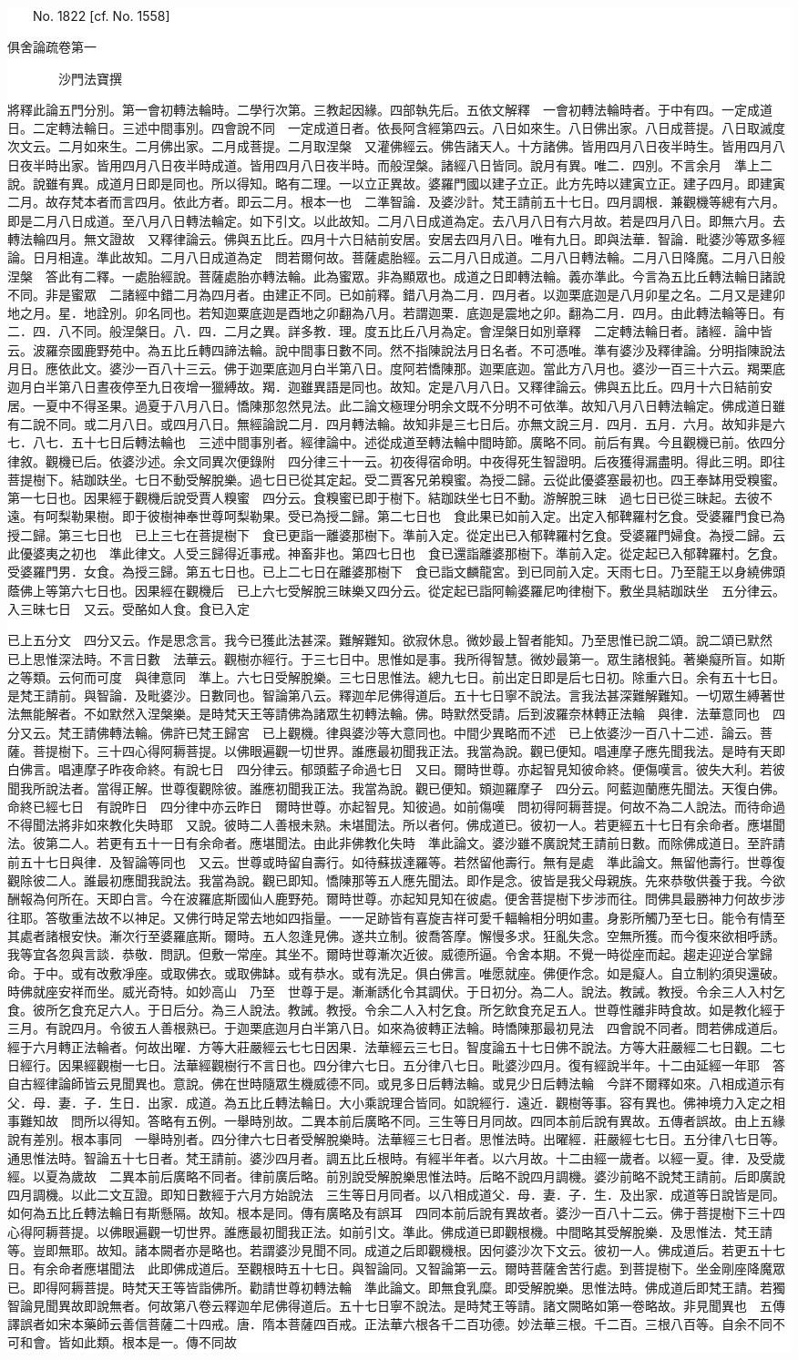 ﻿　　No. 1822 [cf. No. 1558]

俱舍論疏卷第一

　　　　沙門法寶撰


將釋此論五門分別。第一會初轉法輪時。二學行次第。三教起因緣。四部執先后。五依文解釋　一會初轉法輪時者。于中有四。一定成道日。二定轉法輪日。三述中間事別。四會說不同　一定成道日者。依長阿含經第四云。八日如來生。八日佛出家。八日成菩提。八日取滅度　次文云。二月如來生。二月佛出家。二月成菩提。二月取涅槃　又灌佛經云。佛告諸天人。十方諸佛。皆用四月八日夜半時生。皆用四月八日夜半時出家。皆用四月八日夜半時成道。皆用四月八日夜半時。而般涅槃。諸經八日皆同。說月有異。唯二．四別。不言余月　準上二說。說雖有異。成道月日即是同也。所以得知。略有二理。一以立正異故。婆羅門國以建子立正。此方先時以建寅立正。建子四月。即建寅二月。故存梵本者而言四月。依此方者。即云二月。根本一也　二準智論．及婆沙計。梵王請前五十七日。四月調根．兼觀機等總有六月。即是二月八日成道。至八月八日轉法輪定。如下引文。以此故知。二月八日成道為定。去八月八日有六月故。若是四月八日。即無六月。去轉法輪四月。無文證故　又釋律論云。佛與五比丘。四月十六日結前安居。安居去四月八日。唯有九日。即與法華．智論．毗婆沙等眾多經論。日月相違。準此故知。二月八日成道為定　問若爾何故。菩薩處胎經。云二月八日成道。二月八日轉法輪。二月八日降魔。二月八日般涅槃　答此有二釋。一處胎經說。菩薩處胎亦轉法輪。此為蜜眾。非為顯眾也。成道之日即轉法輪。義亦準此。今言為五比丘轉法輪日諸說不同。非是蜜眾　二諸經中錯二月為四月者。由建正不同。已如前釋。錯八月為二月．四月者。以迦栗底迦是八月卯星之名。二月又是建卯地之月。星．地詮別。卯名同也。若知迦粟底迦是酉地之卯翻為八月。若謂迦栗．底迦是震地之卯。翻為二月．四月。由此轉法輪等日。有二．四．八不同。般涅槃日。八．四．二月之異。詳多教．理。度五比丘八月為定。會涅槃日如別章釋　二定轉法輪日者。諸經．論中皆云。波羅奈國鹿野苑中。為五比丘轉四諦法輪。說中間事日數不同。然不指陳說法月日名者。不可憑唯。準有婆沙及釋律論。分明指陳說法月日。應依此文。婆沙一百八十三云。佛于迦栗底迦月白半第八日。度阿若憍陳那。迦栗底迦。當此方八月也。婆沙一百三十六云。羯栗底迦月白半第八日晝夜停至九日夜增一獵縛故。羯．迦雖異語是同也。故知。定是八月八日。又釋律論云。佛與五比丘。四月十六日結前安居。一夏中不得圣果。過夏于八月八日。憍陳那忽然見法。此二論文極理分明余文既不分明不可依準。故知八月八日轉法輪定。佛成道日雖有二說不同。或二月八日。或四月八日。無經論說二月．四月轉法輪。故知非是三七日后。亦無文說三月．四月．五月．六月。故知非是六七．八七．五十七日后轉法輪也　三述中間事別者。經律論中。述從成道至轉法輪中間時節。廣略不同。前后有異。今且觀機已前。依四分律敘。觀機已后。依婆沙述。余文同異次便錄附　四分律三十一云。初夜得宿命明。中夜得死生智證明。后夜獲得漏盡明。得此三明。即往菩提樹下。結跏趺坐。七日不動受解脫樂。過七日已從其定起。受二賈客兄弟糗蜜。為授二歸。云從此優婆塞最初也。四王奉缽用受糗蜜。第一七日也。因果經于觀機后說受賈人糗蜜　四分云。食糗蜜已即于樹下。結跏趺坐七日不動。游解脫三昧　過七日已從三昧起。去彼不遠。有呵梨勒果樹。即于彼樹神奉世尊呵梨勒果。受已為授二歸。第二七日也　食此果已如前入定。出定入郁鞞羅村乞食。受婆羅門食已為授二歸。第三七日也　已上三七在菩提樹下　食已更詣一離婆那樹下。準前入定。從定出已入郁鞞羅村乞食。受婆羅門婦食。為授二歸。云此優婆夷之初也　準此律文。人受三歸得近事戒。神畜非也。第四七日也　食已還詣離婆那樹下。準前入定。從定起已入郁鞞羅村。乞食。受婆羅門男．女食。為授三歸。第五七日也。已上二七日在離婆那樹下　食已詣文麟龍宮。到已同前入定。天雨七日。乃至龍王以身繞佛頭蔭佛上等第六七日也。因果經在觀機后　已上六七受解脫三昧樂又四分云。從定起已詣阿輸婆羅尼呴律樹下。敷坐具結跏趺坐　五分律云。入三昧七日　又云。受酪如人食。食已入定

已上五分文　四分又云。作是思念言。我今已獲此法甚深。難解難知。欲寂休息。微妙最上智者能知。乃至思惟已說二頌。說二頌已默然　已上思惟深法時。不言日數　法華云。觀樹亦經行。于三七日中。思惟如是事。我所得智慧。微妙最第一。眾生諸根鈍。著樂癡所盲。如斯之等類。云何而可度　與律意同　準上。六七日受解脫樂。三七日思惟法。總九七日。前出定日即是后七日初。除重六日。余有五十七日。是梵王請前。與智論．及毗婆沙。日數同也。智論第八云。釋迦牟尼佛得道后。五十七日寧不說法。言我法甚深難解難知。一切眾生縛著世法無能解者。不如默然入涅槃樂。是時梵天王等請佛為諸眾生初轉法輪。佛。時默然受請。后到波羅奈林轉正法輪　與律．法華意同也　四分又云。梵王請佛轉法輪。佛許已梵王歸宮　已上觀機。律與婆沙等大意同也。中間少異略而不述　已上依婆沙一百八十二述．論云。菩薩。菩提樹下。三十四心得阿耨菩提。以佛眼遍觀一切世界。誰應最初聞我正法。我當為說。觀已便知。唱連摩子應先聞我法。是時有天即白佛言。唱連摩子昨夜命終。有說七日　四分律云。郁頭藍子命過七日　又曰。爾時世尊。亦起智見知彼命終。便傷嘆言。彼失大利。若彼聞我所說法者。當得正解。世尊復觀除彼。誰應初聞我正法。我當為說。觀已便知。頞迦羅摩子　四分云。阿藍迦蘭應先聞法。天復白佛。命終已經七日　有說昨日　四分律中亦云昨日　爾時世尊。亦起智見。知彼過。如前傷嘆　問初得阿耨菩提。何故不為二人說法。而待命過不得聞法將非如來教化失時耶　又說。彼時二人善根未熟。未堪聞法。所以者何。佛成道已。彼初一人。若更經五十七日有余命者。應堪聞法。彼第二人。若更有五十一日有余命者。應堪聞法。由此非佛教化失時　準此論文。婆沙雖不廣說梵王請前日數。而除佛成道日。至許請前五十七日與律．及智論等同也　又云。世尊或時留自壽行。如待蘇拔達羅等。若然留他壽行。無有是處　準此論文。無留他壽行。世尊復觀除彼二人。誰最初應聞我說法。我當為說。觀已即知。憍陳那等五人應先聞法。即作是念。彼皆是我父母親族。先來恭敬供養于我。今欲酬報為何所在。天即白言。今在波羅底斯國仙人鹿野苑。爾時世尊。亦起知見知在彼處。便舍菩提樹下步涉而往。問佛具最勝神力何故步涉往耶。答敬重法故不以神足。又佛行時足常去地如四指量。一一足跡皆有喜旋吉祥可愛千輻輪相分明如畫。身影所觸乃至七日。能令有情至其處者諸根安快。漸次行至婆羅底斯。爾時。五人忽逢見佛。遂共立制。彼喬答摩。懈慢多求。狂亂失念。空無所獲。而今復來欲相呼誘。我等宜各忽與言談．恭敬．問訊。但敷一常座。其坐不。爾時世尊漸次近彼。威德所逼。令舍本期。不覺一時從座而起。趨走迎逆合掌歸命。于中。或有改敷凈座。或取佛衣。或取佛缽。或有恭水。或有洗足。俱白佛言。唯愿就座。佛便作念。如是癡人。自立制約須臾還破。時佛就座安祥而坐。威光奇特。如妙高山　乃至　世尊于是。漸漸誘化令其調伏。于日初分。為二人。說法。教誡。教授。令余三人入村乞食。彼所乞食充足六人。于日后分。為三人說法。教誡。教授。令余二人入村乞食。所乞飲食充足五人。世尊性離非時食故。如是教化經于三月。有說四月。令彼五人善根熟已。于迦栗底迦月白半第八日。如來為彼轉正法輪。時憍陳那最初見法　四會說不同者。問若佛成道后。經于六月轉正法輪者。何故出曜．方等大莊嚴經云七七日因果．法華經云三七日。智度論五十七日佛不說法。方等大莊嚴經二七日觀。二七日經行。因果經觀樹一七日。法華經觀樹行不言日也。四分律六七日。五分律八七日。毗婆沙四月。復有經說半年。十二由延經一年耶　答自古經律論師皆云見聞異也。意說。佛在世時隨眾生機威德不同。或見多日后轉法輪。或見少日后轉法輪　今詳不爾釋如來。八相成道示有父．母．妻．子．生日．出家．成道。為五比丘轉法輪日。大小乘說理合皆同。如說經行．遠近．觀樹等事。容有異也。佛神境力入定之相事難知故　問所以得知。答略有五例。一舉時別故。二異本前后廣略不同。三生等日月同故。四同本前后說有異故。五傳者誤故。由上五緣說有差別。根本事同　一舉時別者。四分律六七日者受解脫樂時。法華經三七日者。思惟法時。出曜經．莊嚴經七七日。五分律八七日等。通思惟法時。智論五十七日者。梵王請前。婆沙四月者。調五比丘根時。有經半年者。以六月故。十二由經一歲者。以經一夏。律．及受歲經。以夏為歲故　二異本前后廣略不同者。律前廣后略。前別說受解脫樂思惟法時。后略不說四月調機。婆沙前略不說梵王請前。后即廣說四月調機。以此二文互證。即知日數經于六月方始說法　三生等日月同者。以八相成道父．母．妻．子．生．及出家．成道等日說皆是同。如何為五比丘轉法輪日有斯懸隔。故知。根本是同。傳有廣略及有誤耳　四同本前后說有異故者。婆沙一百八十二云。佛于菩提樹下三十四心得阿耨菩提。以佛眼遍觀一切世界。誰應最初聞我正法。如前引文。準此。佛成道已即觀根機。中間略其受解脫樂．及思惟法．梵王請等。豈即無耶。故知。諸本闕者亦是略也。若謂婆沙見聞不同。成道之后即觀機根。因何婆沙次下文云。彼初一人。佛成道后。若更五十七日。有余命者應堪聞法　此即佛成道后。至觀根時五十七日。與智論同。又智論第一云。爾時菩薩舍苦行處。到菩提樹下。坐金剛座降魔眾已。即得阿耨菩提。時梵天王等皆詣佛所。勸請世尊初轉法輪　準此論文。即無食乳糜。即受解脫樂。思惟法時。佛成道后即梵王請。若獨智論見聞異故即說無者。何故第八卷云釋迦牟尼佛得道后。五十七日寧不說法。是時梵王等請。諸文闕略如第一卷略故。非見聞異也　五傳譯誤者如宋本藥師云善信菩薩二十四戒。唐．隋本菩薩四百戒。正法華六根各千二百功德。妙法華三根。千二百。三根八百等。自余不同不可和會。皆如此類。根本是一。傳不同故
